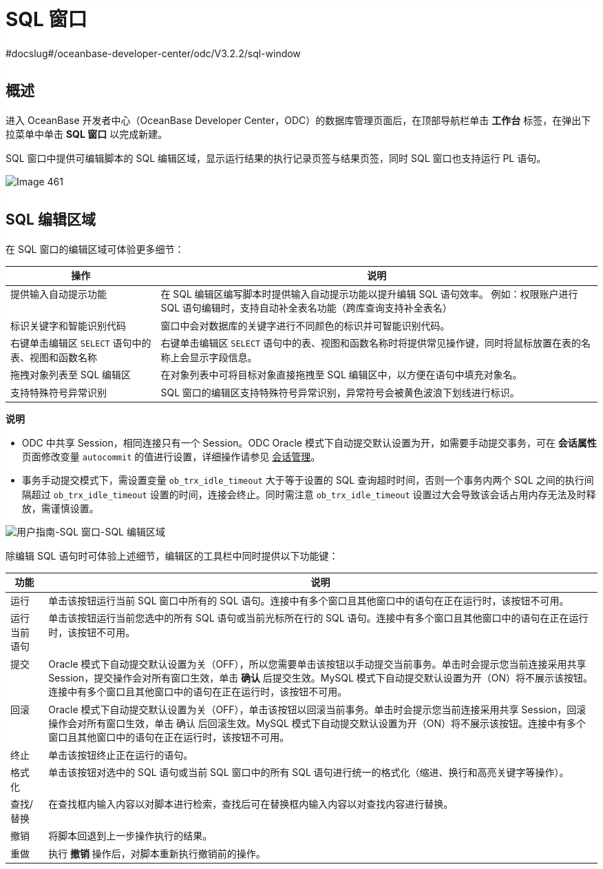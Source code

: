 SQL 窗口 
===========================
#docslug#/oceanbase-developer-center/odc/V3.2.2/sql-window


概述 
-----------------------

进入 OceanBase 开发者中心（OceanBase Developer Center，ODC）的数据库管理页面后，在顶部导航栏单击 **工作台** 标签，在弹出下拉菜单中单击 **SQL 窗口** 以完成新建。

SQL 窗口中提供可编辑脚本的 SQL 编辑区域，显示运行结果的执行记录页签与结果页签，同时 SQL 窗口也支持运行 PL 语句。 

![Image 461](https://help-static-aliyun-doc.aliyuncs.com/assets/img/zh-CN/7084861361/p263572.png)

SQL 编辑区域 
-----------------------------

在 SQL 窗口的编辑区域可体验更多细节：


|               操作               |                                                 说明                                                 |
|--------------------------------|----------------------------------------------------------------------------------------------------|
| 提供输入自动提示功能                     | 在 SQL 编辑区编写脚本时提供输入自动提示功能以提升编辑 SQL 语句效率。 例如：权限账户进行 SQL 语句编辑时，支持自动补全表名功能（跨库查询支持补全表名） |
| 标识关键字和智能识别代码                   | 窗口中会对数据库的关键字进行不同颜色的标识并可智能识别代码。                                                                     |
| 右键单击编辑区 `SELECT` 语句中的表、视图和函数名称 | 右键单击编辑区 `SELECT` 语句中的表、视图和函数名称时将提供常见操作键，同时将鼠标放置在表的名称上会显示字段信息。                                      |
| 拖拽对象列表至 SQL 编辑区                | 在对象列表中可将目标对象直接拖拽至 SQL 编辑区中，以方便在语句中填充对象名。                                                           |
| 支持特殊符号异常识别                     | SQL 窗口的编辑区支持特殊符号异常识别，异常符号会被黄色波浪下划线进行标识。                                                            |


**说明**



* ODC 中共享 Session，相同连接只有一个 Session。ODC Oracle 模式下自动提交默认设置为开，如需要手动提交事务，可在 **会话属性** 页面修改变量 `autocommit` 的值进行设置，详细操作请参见 [会话管理](../8.client-odc-session-management.md)。

  

* 事务手动提交模式下，需设置变量 `ob_trx_idle_timeout` 大于等于设置的 SQL 查询超时时间，否则一个事务内两个 SQL 之间的执行间隔超过 `ob_trx_idle_timeout` 设置的时间，连接会终止。同时需注意 `ob_trx_idle_timeout` 设置过大会导致该会话占用内存无法及时释放，需谨慎设置。

  




![用户指南-SQL 窗口-SQL 编辑区域](https://help-static-aliyun-doc.aliyuncs.com/assets/img/zh-CN/7084861361/p326052.png)

除编辑 SQL 语句时可体验上述细节，编辑区的工具栏中同时提供以下功能键：


|   功能   |                                                                                                                 说明                                                                                                                  |
|--------|-------------------------------------------------------------------------------------------------------------------------------------------------------------------------------------------------------------------------------------|
| 运行     | 单击该按钮运行当前 SQL 窗口中所有的 SQL 语句。连接中有多个窗口且其他窗口中的语句在正在运行时，该按钮不可用。                                                                                                                                                                         |
| 运行当前语句 | 单击该按钮运行当前您选中的所有 SQL 语句或当前光标所在行的 SQL 语句。连接中有多个窗口且其他窗口中的语句在正在运行时，该按钮不可用。                                                                                                                                                              |
| 提交     | Oracle 模式下自动提交默认设置为关（OFF），所以您需要单击该按钮以手动提交当前事务。单击时会提示您当前连接采用共享 Session，提交操作会对所有窗口生效，单击 **确认** 后提交生效。MySQL 模式下自动提交默认设置为开（ON）将不展示该按钮。连接中有多个窗口且其他窗口中的语句在正在运行时，该按钮不可用。                                                                   |
| 回滚     | Oracle 模式下自动提交默认设置为关（OFF），单击该按钮以回滚当前事务。单击时会提示您当前连接采用共享 Session，回滚操作会对所有窗口生效，单击 确认 后回滚生效。MySQL 模式下自动提交默认设置为开（ON）将不展示该按钮。连接中有多个窗口且其他窗口中的语句在正在运行时，该按钮不可用。                                                                              |
| 终止     | 单击该按钮终止正在运行的语句。                                                                                                                                                                                                                     |
| 格式化    | 单击该按钮对选中的 SQL 语句或当前 SQL 窗口中的所有 SQL 语句进行统一的格式化（缩进、换行和高亮关键字等操作）。                                                                                                                                                                      |
| 查找/替换  | 在查找框内输入内容以对脚本进行检索，查找后可在替换框内输入内容以对查找内容进行替换。                                                                                                                                                                                          |
| 撤销     | 将脚本回退到上一步操作执行的结果。                                                                                                                                                                                                                   |
| 重做     | 执行 **撤销** 操作后，对脚本重新执行撤销前的操作。                                                                                                                                                                                                        |